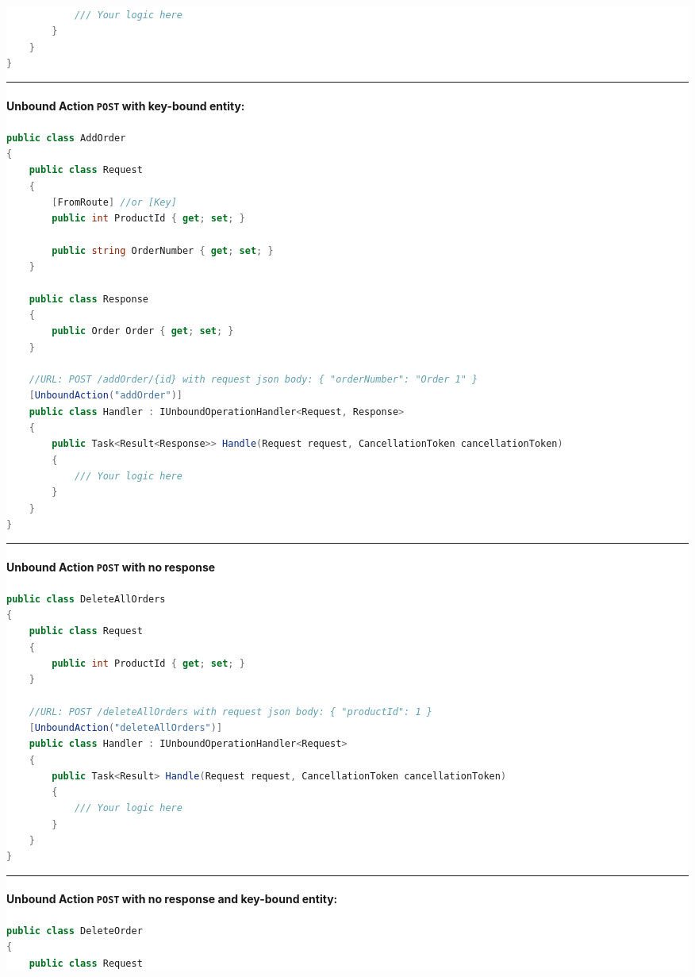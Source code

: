 ```csharp
            /// Your logic here
        }
    }
}
```
---
#### Unbound Action `POST` with key-bound entity:
```csharp
public class AddOrder
{
    public class Request
    {
        [FromRoute] //or [Key]
        public int ProductId { get; set; }

        public string OrderNumber { get; set; }
    }

    public class Response
    {
        public Order Order { get; set; }
    }

    //URL: POST /addOrder/{id} with request json body: { "orderNumber": "Order 1" }
    [UnboundAction("addOrder")]
    public class Handler : IUnboundOperationHandler<Request, Response>
    {
        public Task<Result<Response>> Handle(Request request, CancellationToken cancellationToken)
        {
            /// Your logic here
        }
    }
}
```
---
#### Unbound Action `POST` with no response
```csharp
public class DeleteAllOrders
{
    public class Request
    {
        public int ProductId { get; set; }
    }

    //URL: POST /deleteAllOrders with request json body: { "productId": 1 }
    [UnboundAction("deleteAllOrders")]
    public class Handler : IUnboundOperationHandler<Request>
    {
        public Task<Result> Handle(Request request, CancellationToken cancellationToken)
        {
            /// Your logic here
        }
    }
}
```
---
#### Unbound Action `POST` with no response and key-bound entity:
```csharp
public class DeleteOrder
{
    public class Request
```